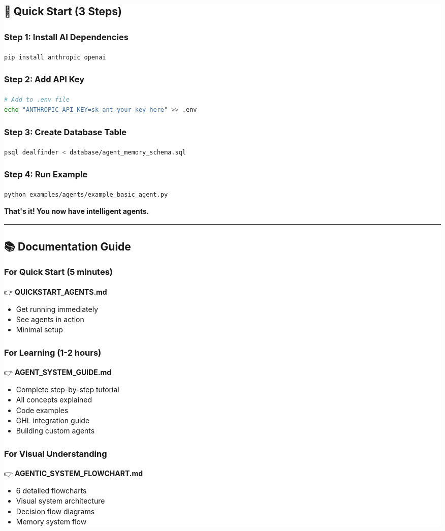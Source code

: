 
## 🚀 Quick Start (3 Steps)

### Step 1: Install AI Dependencies
```bash
pip install anthropic openai
```

### Step 2: Add API Key
```bash
# Add to .env file
echo "ANTHROPIC_API_KEY=sk-ant-your-key-here" >> .env
```

### Step 3: Create Database Table
```bash
psql dealfinder < database/agent_memory_schema.sql
```

### Step 4: Run Example
```bash
python examples/agents/example_basic_agent.py
```

**That's it! You now have intelligent agents.**

---

## 📚 Documentation Guide

### For Quick Start (5 minutes)
👉 **QUICKSTART_AGENTS.md**
- Get running immediately
- See agents in action
- Minimal setup

### For Learning (1-2 hours)
👉 **AGENT_SYSTEM_GUIDE.md**
- Complete step-by-step tutorial
- All concepts explained
- Code examples
- GHL integration guide
- Building custom agents

### For Visual Understanding
👉 **AGENTIC_SYSTEM_FLOWCHART.md**
- 6 detailed flowcharts
- Visual system architecture
- Decision flow diagrams
- Memory system flow

